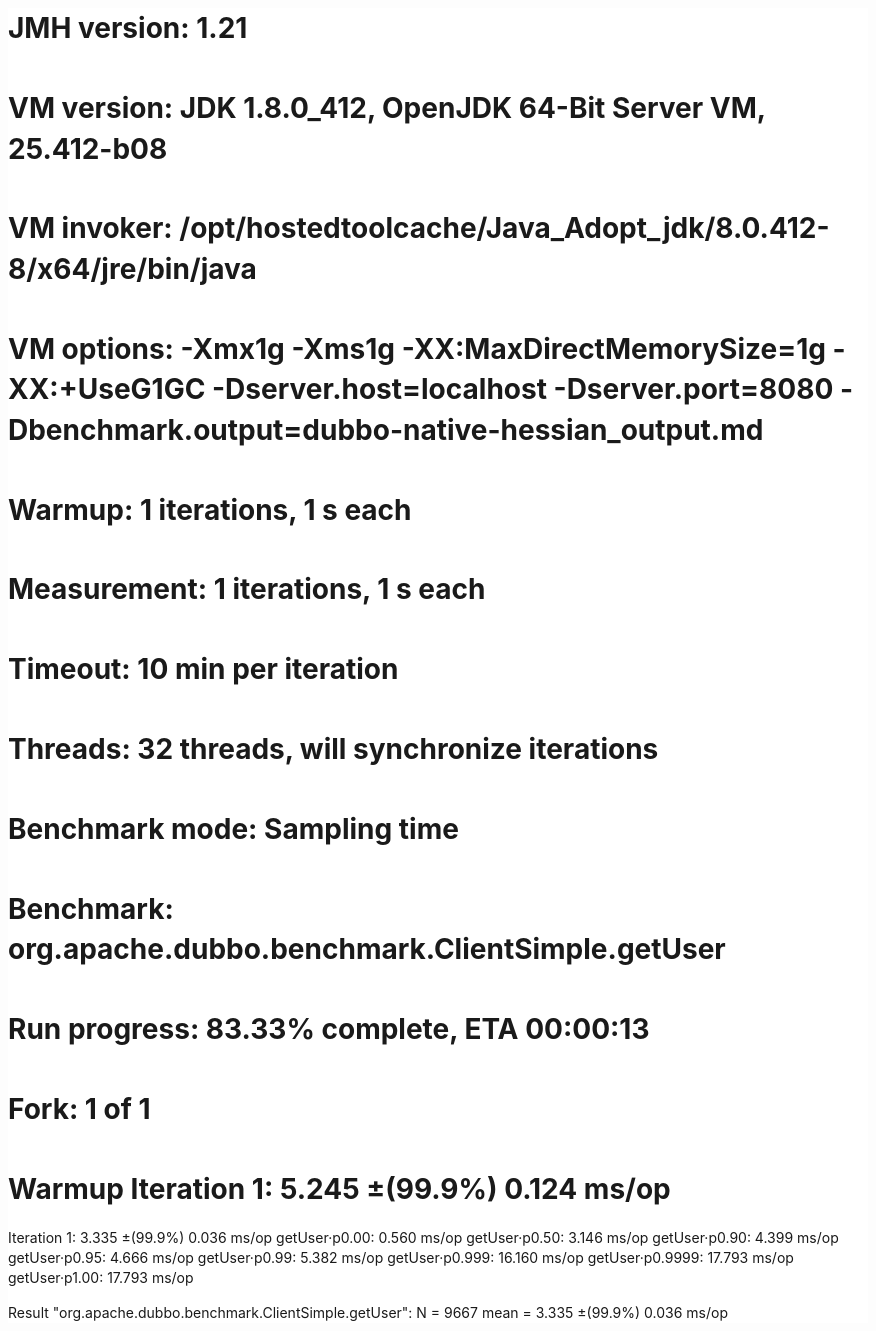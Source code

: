 # JMH version: 1.21
# VM version: JDK 1.8.0_412, OpenJDK 64-Bit Server VM, 25.412-b08
# VM invoker: /opt/hostedtoolcache/Java_Adopt_jdk/8.0.412-8/x64/jre/bin/java
# VM options: -Xmx1g -Xms1g -XX:MaxDirectMemorySize=1g -XX:+UseG1GC -Dserver.host=localhost -Dserver.port=8080 -Dbenchmark.output=dubbo-native-hessian_output.md
# Warmup: 1 iterations, 1 s each
# Measurement: 1 iterations, 1 s each
# Timeout: 10 min per iteration
# Threads: 32 threads, will synchronize iterations
# Benchmark mode: Sampling time
# Benchmark: org.apache.dubbo.benchmark.ClientSimple.getUser

# Run progress: 83.33% complete, ETA 00:00:13
# Fork: 1 of 1
# Warmup Iteration   1: 5.245 ±(99.9%) 0.124 ms/op
Iteration   1: 3.335 ±(99.9%) 0.036 ms/op
                 getUser·p0.00:   0.560 ms/op
                 getUser·p0.50:   3.146 ms/op
                 getUser·p0.90:   4.399 ms/op
                 getUser·p0.95:   4.666 ms/op
                 getUser·p0.99:   5.382 ms/op
                 getUser·p0.999:  16.160 ms/op
                 getUser·p0.9999: 17.793 ms/op
                 getUser·p1.00:   17.793 ms/op



Result "org.apache.dubbo.benchmark.ClientSimple.getUser":
  N = 9667
  mean =      3.335 ±(99.9%) 0.036 ms/op
